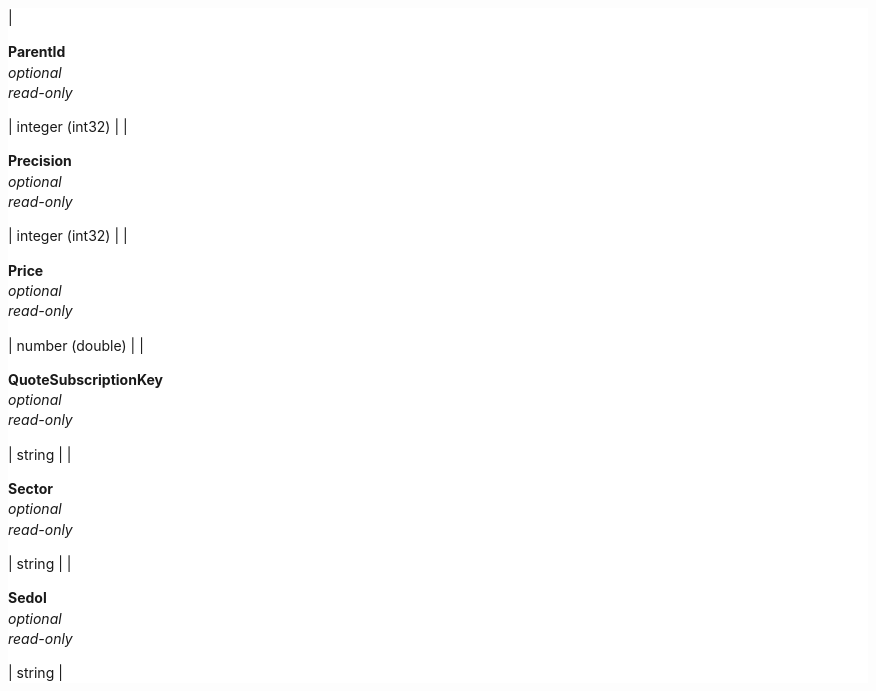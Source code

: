 | <p><strong>ParentId</strong>  <br><em>optional</em>  <br><em>read-only</em></p>                 | integer (int32)                                                                                                                                                                                                                                                                                                                                                                                                                                                                                                                                                                                                                                                                                                                                                                                                        |
| <p><strong>Precision</strong>  <br><em>optional</em>  <br><em>read-only</em></p>                | integer (int32)                                                                                                                                                                                                                                                                                                                                                                                                                                                                                                                                                                                                                                                                                                                                                                                                        |
| <p><strong>Price</strong>  <br><em>optional</em>  <br><em>read-only</em></p>                    | number (double)                                                                                                                                                                                                                                                                                                                                                                                                                                                                                                                                                                                                                                                                                                                                                                                                        |
| <p><strong>QuoteSubscriptionKey</strong>  <br><em>optional</em>  <br><em>read-only</em></p>     | string                                                                                                                                                                                                                                                                                                                                                                                                                                                                                                                                                                                                                                                                                                                                                                                                                 |
| <p><strong>Sector</strong>  <br><em>optional</em>  <br><em>read-only</em></p>                   | string                                                                                                                                                                                                                                                                                                                                                                                                                                                                                                                                                                                                                                                                                                                                                                                                                 |
| <p><strong>Sedol</strong>  <br><em>optional</em>  <br><em>read-only</em></p>                    | string                                                                                                                                                                                                                                                                                                                                                                                                                                                                                                                                                                                                                                                                                                                                                                                                                 |